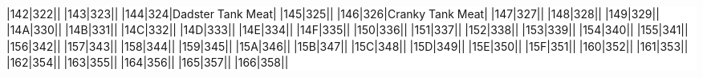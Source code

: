 |142|322||
|143|323||
|144|324|Dadster Tank Meat|
|145|325||
|146|326|Cranky Tank Meat|
|147|327||
|148|328||
|149|329||
|14A|330||
|14B|331||
|14C|332||
|14D|333||
|14E|334||
|14F|335||
|150|336||
|151|337||
|152|338||
|153|339||
|154|340||
|155|341||
|156|342||
|157|343||
|158|344||
|159|345||
|15A|346||
|15B|347||
|15C|348||
|15D|349||
|15E|350||
|15F|351||
|160|352||
|161|353||
|162|354||
|163|355||
|164|356||
|165|357||
|166|358||